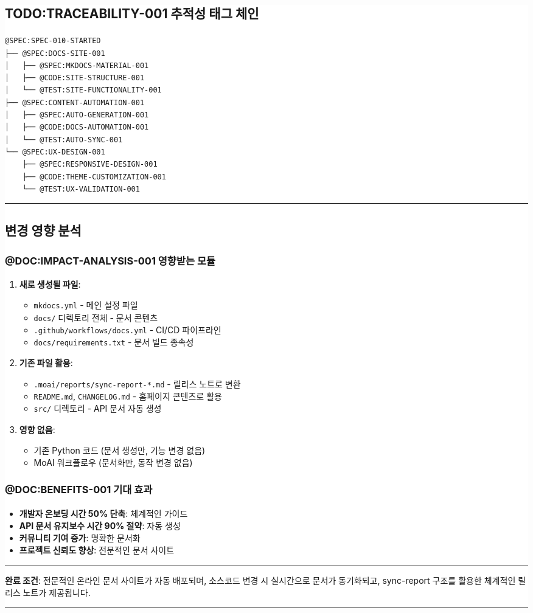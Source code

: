 
## TODO:TRACEABILITY-001 추적성 태그 체인

```
@SPEC:SPEC-010-STARTED
├── @SPEC:DOCS-SITE-001
│   ├── @SPEC:MKDOCS-MATERIAL-001
│   ├── @CODE:SITE-STRUCTURE-001
│   └── @TEST:SITE-FUNCTIONALITY-001
├── @SPEC:CONTENT-AUTOMATION-001
│   ├── @SPEC:AUTO-GENERATION-001
│   ├── @CODE:DOCS-AUTOMATION-001
│   └── @TEST:AUTO-SYNC-001
└── @SPEC:UX-DESIGN-001
    ├── @SPEC:RESPONSIVE-DESIGN-001
    ├── @CODE:THEME-CUSTOMIZATION-001
    └── @TEST:UX-VALIDATION-001
```

---

## 변경 영향 분석

### @DOC:IMPACT-ANALYSIS-001 영향받는 모듈

1. **새로 생성될 파일**:
   - `mkdocs.yml` - 메인 설정 파일
   - `docs/` 디렉토리 전체 - 문서 콘텐츠
   - `.github/workflows/docs.yml` - CI/CD 파이프라인
   - `docs/requirements.txt` - 문서 빌드 종속성

2. **기존 파일 활용**:
   - `.moai/reports/sync-report-*.md` - 릴리스 노트로 변환
   - `README.md`, `CHANGELOG.md` - 홈페이지 콘텐츠로 활용
   - `src/` 디렉토리 - API 문서 자동 생성

3. **영향 없음**:
   - 기존 Python 코드 (문서 생성만, 기능 변경 없음)
   - MoAI 워크플로우 (문서화만, 동작 변경 없음)

### @DOC:BENEFITS-001 기대 효과
- **개발자 온보딩 시간 50% 단축**: 체계적인 가이드
- **API 문서 유지보수 시간 90% 절약**: 자동 생성
- **커뮤니티 기여 증가**: 명확한 문서화
- **프로젝트 신뢰도 향상**: 전문적인 문서 사이트

---

**완료 조건**: 전문적인 온라인 문서 사이트가 자동 배포되며, 소스코드 변경 시 실시간으로 문서가 동기화되고, sync-report 구조를 활용한 체계적인 릴리스 노트가 제공됩니다.

---
